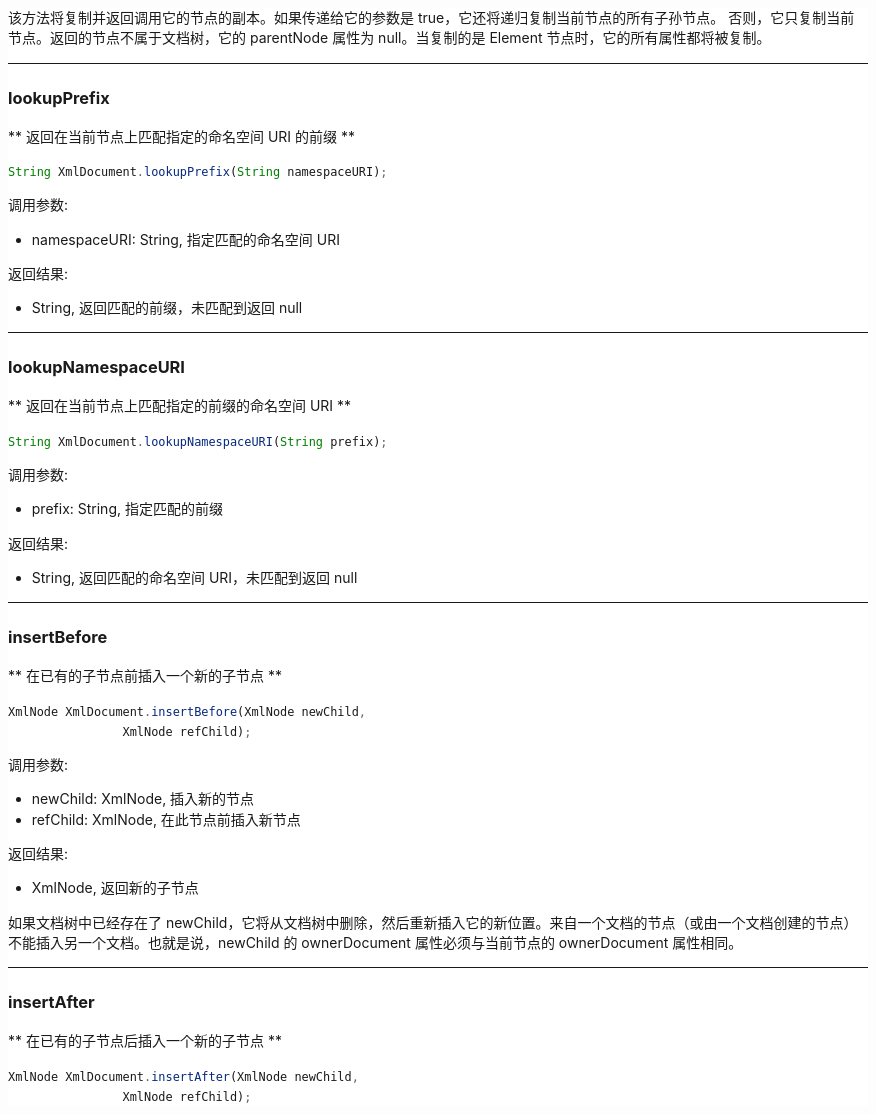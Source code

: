 该方法将复制并返回调用它的节点的副本。如果传递给它的参数是 true，它还将递归复制当前节点的所有子孙节点。 否则，它只复制当前节点。返回的节点不属于文档树，它的 parentNode 属性为 null。当复制的是 Element 节点时，它的所有属性都将被复制。

--------------------------
### lookupPrefix
** 返回在当前节点上匹配指定的命名空间 URI 的前缀 **
```JavaScript
String XmlDocument.lookupPrefix(String namespaceURI);
```

调用参数:
* namespaceURI: String, 指定匹配的命名空间 URI

返回结果:
* String, 返回匹配的前缀，未匹配到返回 null

--------------------------
### lookupNamespaceURI
** 返回在当前节点上匹配指定的前缀的命名空间 URI **
```JavaScript
String XmlDocument.lookupNamespaceURI(String prefix);
```

调用参数:
* prefix: String, 指定匹配的前缀

返回结果:
* String, 返回匹配的命名空间 URI，未匹配到返回 null

--------------------------
### insertBefore
** 在已有的子节点前插入一个新的子节点 **
```JavaScript
XmlNode XmlDocument.insertBefore(XmlNode newChild,
                XmlNode refChild);
```

调用参数:
* newChild: XmlNode, 插入新的节点
* refChild: XmlNode, 在此节点前插入新节点

返回结果:
* XmlNode, 返回新的子节点

如果文档树中已经存在了 newChild，它将从文档树中删除，然后重新插入它的新位置。来自一个文档的节点（或由一个文档创建的节点）不能插入另一个文档。也就是说，newChild 的 ownerDocument 属性必须与当前节点的 ownerDocument 属性相同。

--------------------------
### insertAfter
** 在已有的子节点后插入一个新的子节点 **
```JavaScript
XmlNode XmlDocument.insertAfter(XmlNode newChild,
                XmlNode refChild);
```
